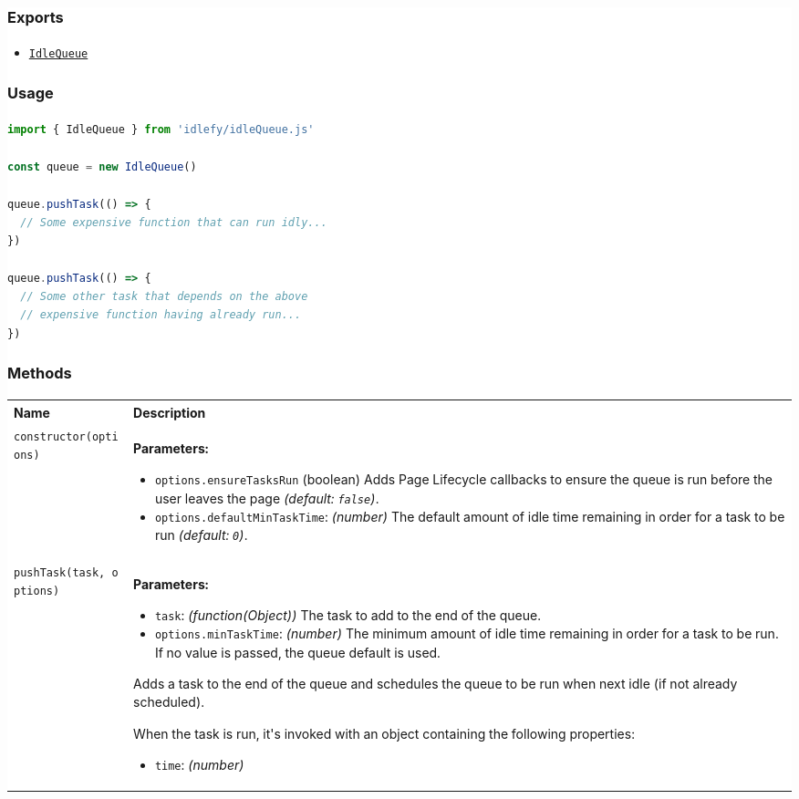 ### Exports

- [`IdleQueue`](#idlequeue)

### Usage

```js
import { IdleQueue } from 'idlefy/idleQueue.js'

const queue = new IdleQueue()

queue.pushTask(() => {
  // Some expensive function that can run idly...
})

queue.pushTask(() => {
  // Some other task that depends on the above
  // expensive function having already run...
})
```

### Methods

<table>
  <tr valign="top">
    <th align="left">Name</th>
    <th align="left">Description</th>
  </tr>
  <tr valign="top" id="param-constructor">
    <td><code>constructor(options)</code></td>
    <td>
      <p><strong>Parameters:</strong></p>
      <ul>
        <li>
          <code>options.ensureTasksRun</code> <emn>(boolean)</em>
          Adds Page Lifecycle callbacks to ensure the queue is run before the user leaves the page <em>(default: <code>false</code>)</em>.
        </li>
        <li>
          <code>options.defaultMinTaskTime</code>: <em>(number)</em>
          The default amount of idle time remaining in order for a task to be run <em>(default: <code>0</code>)</em>.
        </li>
      </ul>
    </td>
  </tr>
  <tr valign="top" id="param-pushtask">
    <td><code>pushTask(task, options)</code></td>
    <td>
      <p><strong>Parameters:</strong></p>
      <ul>
        <li><code>task</code>: <em>(function(Object))</em>
          The task to add to the end of the queue.
        </li>
        <li><code>options.minTaskTime</code>: <em>(number)</em>
          The minimum amount of idle time remaining in order for a task to be run. If no value is passed, the queue default is used.
        </li>
      </ul>
      <p>Adds a task to the end of the queue and schedules the queue to be run when next idle (if not already scheduled).</p>
      <p>When the task is run, it's invoked with an object containing the following properties:</p>
      <ul>
        <li><code>time</code>: <em>(number)</em>